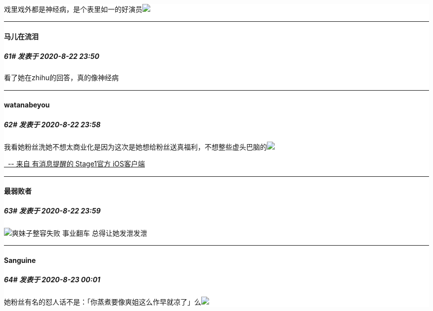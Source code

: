 

戏里戏外都是神经病，是个表里如一的好演员<img src="https://static.saraba1st.com/image/smiley/face2017/067.png" referrerpolicy="no-referrer">







-----

####  马儿在流泪  
##### 61#       发表于 2020-8-22 23:50




看了她在zhihu的回答，真的像神经病







-----

####  watanabeyou  
##### 62#       发表于 2020-8-22 23:58




我看她粉丝洗她不想太商业化是因为这次是她想给粉丝送真福利，不想整些虚头巴脑的<img src="https://static.saraba1st.com/image/smiley/face2017/067.png" referrerpolicy="no-referrer">

[  -- 来自 有消息提醒的 Stage1官方 iOS客户端](https://itunes.apple.com/fi/app/saraba1st/id1221237470?mt=8)







-----

####  最弱败者  
##### 63#       发表于 2020-8-22 23:59



<img src="https://static.saraba1st.com/image/smiley/face2017/067.png" referrerpolicy="no-referrer">爽妹子整容失败 事业翻车 总得让她发泄发泄







-----

####  Sanguine  
##### 64#       发表于 2020-8-23 00:01




她粉丝有名的怼人话不是：「你蒸煮要像爽姐这么作早就凉了」么<img src="https://static.saraba1st.com/image/smiley/face2017/067.png" referrerpolicy="no-referrer">
